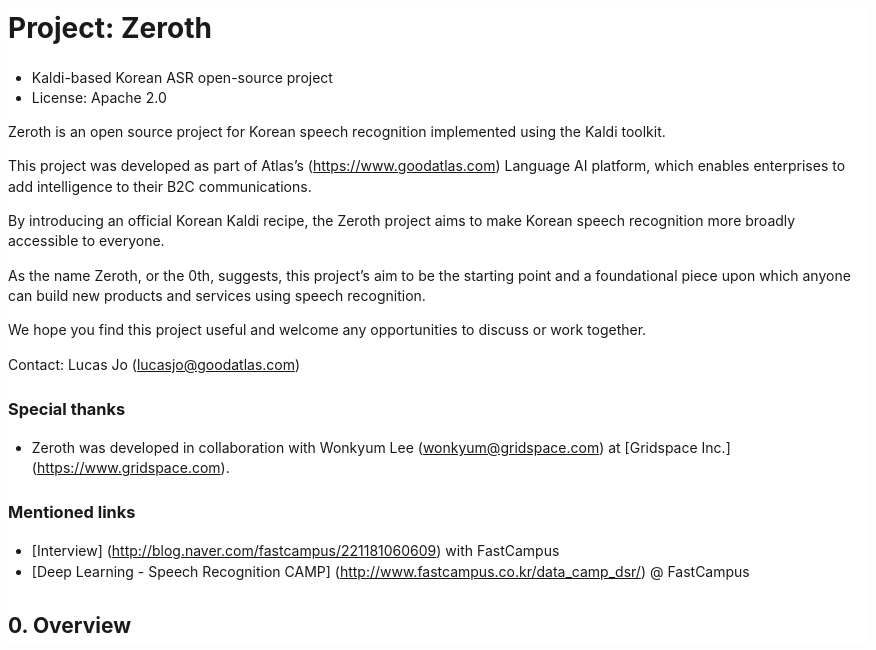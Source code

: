 # Project: Zeroth
* Kaldi-based Korean ASR open-source project
* License: Apache 2.0

Zeroth is an open source project for Korean speech recognition implemented using the Kaldi toolkit.

This project was developed as part of Atlas’s (https://www.goodatlas.com) Language AI platform, which enables enterprises to add intelligence to their B2C communications.

By introducing an official Korean Kaldi recipe, the Zeroth project aims to make Korean speech recognition more broadly accessible to everyone.

As the name Zeroth, or the 0th, suggests, this project’s aim to be the starting point and a foundational piece upon which anyone can build new products and services using speech recognition. 

We hope you find this project useful and welcome any opportunities to discuss or work together.

Contact: Lucas Jo (lucasjo@goodatlas.com)

### Special thanks

* Zeroth was developed in collaboration with Wonkyum Lee (wonkyum@gridspace.com) at [Gridspace Inc.] (https://www.gridspace.com).

### Mentioned links
* [Interview] (http://blog.naver.com/fastcampus/221181060609) with FastCampus
* [Deep Learning - Speech Recognition CAMP] (http://www.fastcampus.co.kr/data_camp_dsr/) @ FastCampus

## 0. Overview